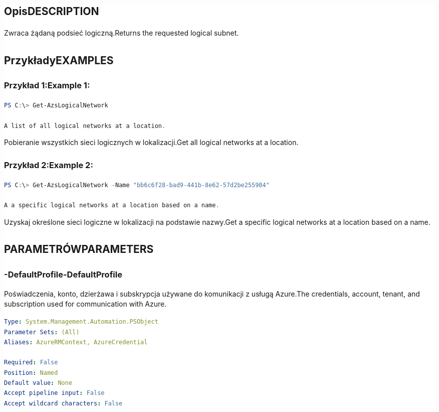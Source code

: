 ## <span data-ttu-id="cf0b0-108">Opis</span><span class="sxs-lookup"><span data-stu-id="cf0b0-108">DESCRIPTION</span></span>
<span data-ttu-id="cf0b0-109">Zwraca żądaną podsieć logiczną.</span><span class="sxs-lookup"><span data-stu-id="cf0b0-109">Returns the requested logical subnet.</span></span>

## <span data-ttu-id="cf0b0-110">Przykłady</span><span class="sxs-lookup"><span data-stu-id="cf0b0-110">EXAMPLES</span></span>

### <span data-ttu-id="cf0b0-111">Przykład 1:</span><span class="sxs-lookup"><span data-stu-id="cf0b0-111">Example 1:</span></span>
```powershell
PS C:\> Get-AzsLogicalNetwork

A list of all logical networks at a location.
```

<span data-ttu-id="cf0b0-112">Pobieranie wszystkich sieci logicznych w lokalizacji.</span><span class="sxs-lookup"><span data-stu-id="cf0b0-112">Get all logical networks at a location.</span></span>

### <span data-ttu-id="cf0b0-113">Przykład 2:</span><span class="sxs-lookup"><span data-stu-id="cf0b0-113">Example 2:</span></span>
```powershell
PS C:\> Get-AzsLogicalNetwork -Name "bb6c6f28-bad9-441b-8e62-57d2be255904"

A a specific logical networks at a location based on a name.
```

<span data-ttu-id="cf0b0-114">Uzyskaj określone sieci logiczne w lokalizacji na podstawie nazwy.</span><span class="sxs-lookup"><span data-stu-id="cf0b0-114">Get a specific logical networks at a location based on a name.</span></span>

## <span data-ttu-id="cf0b0-115">PARAMETRÓW</span><span class="sxs-lookup"><span data-stu-id="cf0b0-115">PARAMETERS</span></span>

### <span data-ttu-id="cf0b0-116">-DefaultProfile</span><span class="sxs-lookup"><span data-stu-id="cf0b0-116">-DefaultProfile</span></span>
<span data-ttu-id="cf0b0-117">Poświadczenia, konto, dzierżawa i subskrypcja używane do komunikacji z usługą Azure.</span><span class="sxs-lookup"><span data-stu-id="cf0b0-117">The credentials, account, tenant, and subscription used for communication with Azure.</span></span>

```yaml
Type: System.Management.Automation.PSObject
Parameter Sets: (All)
Aliases: AzureRMContext, AzureCredential

Required: False
Position: Named
Default value: None
Accept pipeline input: False
Accept wildcard characters: False

```
